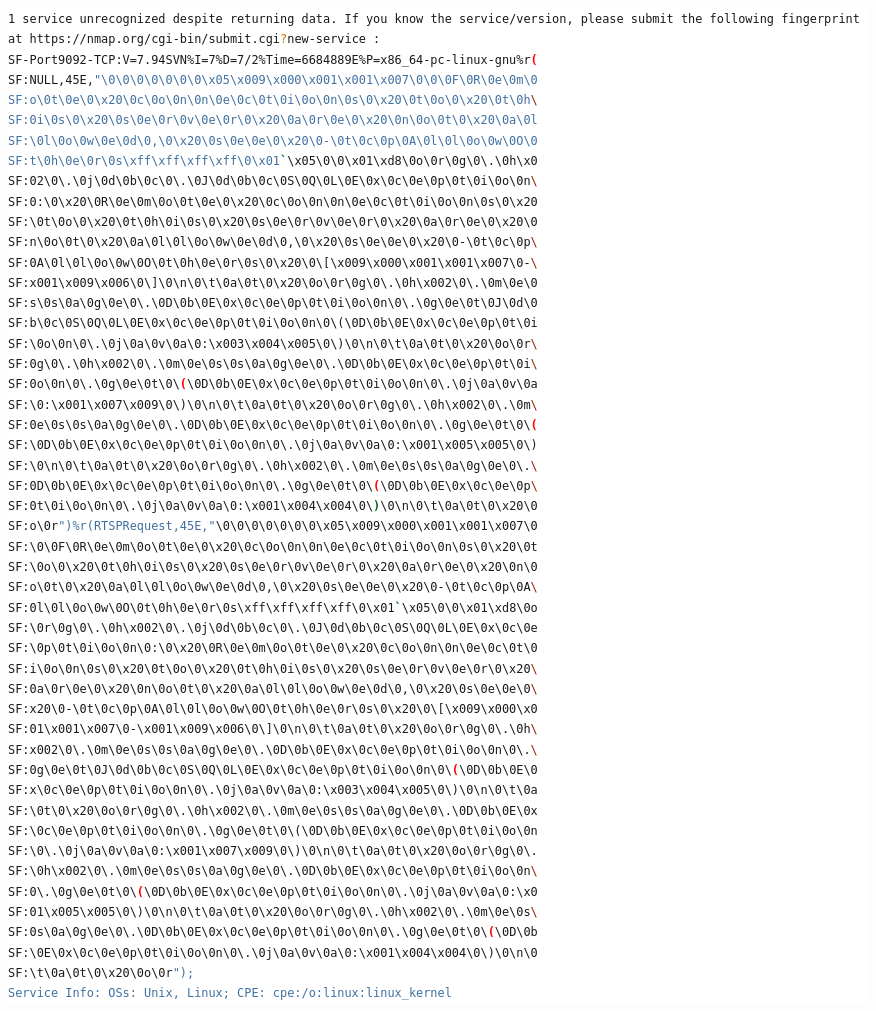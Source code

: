 ```bash
1 service unrecognized despite returning data. If you know the service/version, please submit the following fingerprint at https://nmap.org/cgi-bin/submit.cgi?new-service :
SF-Port9092-TCP:V=7.94SVN%I=7%D=7/2%Time=6684889E%P=x86_64-pc-linux-gnu%r(
SF:NULL,45E,"\0\0\0\0\0\0\0\x05\x009\x000\x001\x001\x007\0\0\0F\0R\0e\0m\0
SF:o\0t\0e\0\x20\0c\0o\0n\0n\0e\0c\0t\0i\0o\0n\0s\0\x20\0t\0o\0\x20\0t\0h\
SF:0i\0s\0\x20\0s\0e\0r\0v\0e\0r\0\x20\0a\0r\0e\0\x20\0n\0o\0t\0\x20\0a\0l
SF:\0l\0o\0w\0e\0d\0,\0\x20\0s\0e\0e\0\x20\0-\0t\0c\0p\0A\0l\0l\0o\0w\0O\0
SF:t\0h\0e\0r\0s\xff\xff\xff\xff\0\x01`\x05\0\0\x01\xd8\0o\0r\0g\0\.\0h\x0
SF:02\0\.\0j\0d\0b\0c\0\.\0J\0d\0b\0c\0S\0Q\0L\0E\0x\0c\0e\0p\0t\0i\0o\0n\
SF:0:\0\x20\0R\0e\0m\0o\0t\0e\0\x20\0c\0o\0n\0n\0e\0c\0t\0i\0o\0n\0s\0\x20
SF:\0t\0o\0\x20\0t\0h\0i\0s\0\x20\0s\0e\0r\0v\0e\0r\0\x20\0a\0r\0e\0\x20\0
SF:n\0o\0t\0\x20\0a\0l\0l\0o\0w\0e\0d\0,\0\x20\0s\0e\0e\0\x20\0-\0t\0c\0p\
SF:0A\0l\0l\0o\0w\0O\0t\0h\0e\0r\0s\0\x20\0\[\x009\x000\x001\x001\x007\0-\
SF:x001\x009\x006\0\]\0\n\0\t\0a\0t\0\x20\0o\0r\0g\0\.\0h\x002\0\.\0m\0e\0
SF:s\0s\0a\0g\0e\0\.\0D\0b\0E\0x\0c\0e\0p\0t\0i\0o\0n\0\.\0g\0e\0t\0J\0d\0
SF:b\0c\0S\0Q\0L\0E\0x\0c\0e\0p\0t\0i\0o\0n\0\(\0D\0b\0E\0x\0c\0e\0p\0t\0i
SF:\0o\0n\0\.\0j\0a\0v\0a\0:\x003\x004\x005\0\)\0\n\0\t\0a\0t\0\x20\0o\0r\
SF:0g\0\.\0h\x002\0\.\0m\0e\0s\0s\0a\0g\0e\0\.\0D\0b\0E\0x\0c\0e\0p\0t\0i\
SF:0o\0n\0\.\0g\0e\0t\0\(\0D\0b\0E\0x\0c\0e\0p\0t\0i\0o\0n\0\.\0j\0a\0v\0a
SF:\0:\x001\x007\x009\0\)\0\n\0\t\0a\0t\0\x20\0o\0r\0g\0\.\0h\x002\0\.\0m\
SF:0e\0s\0s\0a\0g\0e\0\.\0D\0b\0E\0x\0c\0e\0p\0t\0i\0o\0n\0\.\0g\0e\0t\0\(
SF:\0D\0b\0E\0x\0c\0e\0p\0t\0i\0o\0n\0\.\0j\0a\0v\0a\0:\x001\x005\x005\0\)
SF:\0\n\0\t\0a\0t\0\x20\0o\0r\0g\0\.\0h\x002\0\.\0m\0e\0s\0s\0a\0g\0e\0\.\
SF:0D\0b\0E\0x\0c\0e\0p\0t\0i\0o\0n\0\.\0g\0e\0t\0\(\0D\0b\0E\0x\0c\0e\0p\
SF:0t\0i\0o\0n\0\.\0j\0a\0v\0a\0:\x001\x004\x004\0\)\0\n\0\t\0a\0t\0\x20\0
SF:o\0r")%r(RTSPRequest,45E,"\0\0\0\0\0\0\0\x05\x009\x000\x001\x001\x007\0
SF:\0\0F\0R\0e\0m\0o\0t\0e\0\x20\0c\0o\0n\0n\0e\0c\0t\0i\0o\0n\0s\0\x20\0t
SF:\0o\0\x20\0t\0h\0i\0s\0\x20\0s\0e\0r\0v\0e\0r\0\x20\0a\0r\0e\0\x20\0n\0
SF:o\0t\0\x20\0a\0l\0l\0o\0w\0e\0d\0,\0\x20\0s\0e\0e\0\x20\0-\0t\0c\0p\0A\
SF:0l\0l\0o\0w\0O\0t\0h\0e\0r\0s\xff\xff\xff\xff\0\x01`\x05\0\0\x01\xd8\0o
SF:\0r\0g\0\.\0h\x002\0\.\0j\0d\0b\0c\0\.\0J\0d\0b\0c\0S\0Q\0L\0E\0x\0c\0e
SF:\0p\0t\0i\0o\0n\0:\0\x20\0R\0e\0m\0o\0t\0e\0\x20\0c\0o\0n\0n\0e\0c\0t\0
SF:i\0o\0n\0s\0\x20\0t\0o\0\x20\0t\0h\0i\0s\0\x20\0s\0e\0r\0v\0e\0r\0\x20\
SF:0a\0r\0e\0\x20\0n\0o\0t\0\x20\0a\0l\0l\0o\0w\0e\0d\0,\0\x20\0s\0e\0e\0\
SF:x20\0-\0t\0c\0p\0A\0l\0l\0o\0w\0O\0t\0h\0e\0r\0s\0\x20\0\[\x009\x000\x0
SF:01\x001\x007\0-\x001\x009\x006\0\]\0\n\0\t\0a\0t\0\x20\0o\0r\0g\0\.\0h\
SF:x002\0\.\0m\0e\0s\0s\0a\0g\0e\0\.\0D\0b\0E\0x\0c\0e\0p\0t\0i\0o\0n\0\.\
SF:0g\0e\0t\0J\0d\0b\0c\0S\0Q\0L\0E\0x\0c\0e\0p\0t\0i\0o\0n\0\(\0D\0b\0E\0
SF:x\0c\0e\0p\0t\0i\0o\0n\0\.\0j\0a\0v\0a\0:\x003\x004\x005\0\)\0\n\0\t\0a
SF:\0t\0\x20\0o\0r\0g\0\.\0h\x002\0\.\0m\0e\0s\0s\0a\0g\0e\0\.\0D\0b\0E\0x
SF:\0c\0e\0p\0t\0i\0o\0n\0\.\0g\0e\0t\0\(\0D\0b\0E\0x\0c\0e\0p\0t\0i\0o\0n
SF:\0\.\0j\0a\0v\0a\0:\x001\x007\x009\0\)\0\n\0\t\0a\0t\0\x20\0o\0r\0g\0\.
SF:\0h\x002\0\.\0m\0e\0s\0s\0a\0g\0e\0\.\0D\0b\0E\0x\0c\0e\0p\0t\0i\0o\0n\
SF:0\.\0g\0e\0t\0\(\0D\0b\0E\0x\0c\0e\0p\0t\0i\0o\0n\0\.\0j\0a\0v\0a\0:\x0
SF:01\x005\x005\0\)\0\n\0\t\0a\0t\0\x20\0o\0r\0g\0\.\0h\x002\0\.\0m\0e\0s\
SF:0s\0a\0g\0e\0\.\0D\0b\0E\0x\0c\0e\0p\0t\0i\0o\0n\0\.\0g\0e\0t\0\(\0D\0b
SF:\0E\0x\0c\0e\0p\0t\0i\0o\0n\0\.\0j\0a\0v\0a\0:\x001\x004\x004\0\)\0\n\0
SF:\t\0a\0t\0\x20\0o\0r");
Service Info: OSs: Unix, Linux; CPE: cpe:/o:linux:linux_kernel
```
